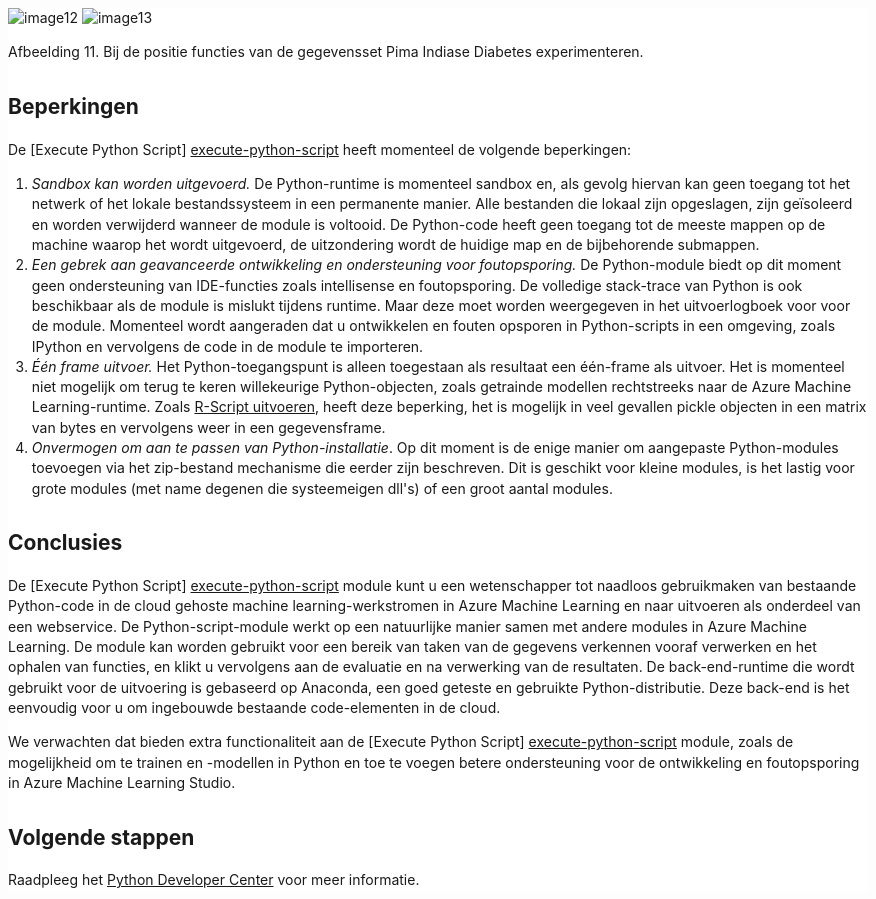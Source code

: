 ![image12](./media/execute-python-scripts/figure9a.png)
![image13](./media/execute-python-scripts/figure9b.png)    

Afbeelding 11. Bij de positie functies van de gegevensset Pima Indiase Diabetes experimenteren.

## <a name="limitations"></a>Beperkingen
De [Execute Python Script] [ execute-python-script] heeft momenteel de volgende beperkingen:

1. *Sandbox kan worden uitgevoerd.* De Python-runtime is momenteel sandbox en, als gevolg hiervan kan geen toegang tot het netwerk of het lokale bestandssysteem in een permanente manier. Alle bestanden die lokaal zijn opgeslagen, zijn geïsoleerd en worden verwijderd wanneer de module is voltooid. De Python-code heeft geen toegang tot de meeste mappen op de machine waarop het wordt uitgevoerd, de uitzondering wordt de huidige map en de bijbehorende submappen.
2. *Een gebrek aan geavanceerde ontwikkeling en ondersteuning voor foutopsporing.* De Python-module biedt op dit moment geen ondersteuning van IDE-functies zoals intellisense en foutopsporing. De volledige stack-trace van Python is ook beschikbaar als de module is mislukt tijdens runtime. Maar deze moet worden weergegeven in het uitvoerlogboek voor voor de module. Momenteel wordt aangeraden dat u ontwikkelen en fouten opsporen in Python-scripts in een omgeving, zoals IPython en vervolgens de code in de module te importeren.
3. *Één frame uitvoer.* Het Python-toegangspunt is alleen toegestaan als resultaat een één-frame als uitvoer. Het is momenteel niet mogelijk om terug te keren willekeurige Python-objecten, zoals getrainde modellen rechtstreeks naar de Azure Machine Learning-runtime. Zoals [R-Script uitvoeren][execute-r-script], heeft deze beperking, het is mogelijk in veel gevallen pickle objecten in een matrix van bytes en vervolgens weer in een gegevensframe.
4. *Onvermogen om aan te passen van Python-installatie*. Op dit moment is de enige manier om aangepaste Python-modules toevoegen via het zip-bestand mechanisme die eerder zijn beschreven. Dit is geschikt voor kleine modules, is het lastig voor grote modules (met name degenen die systeemeigen dll's) of een groot aantal modules. 

## <a name="conclusions"></a>Conclusies
De [Execute Python Script] [ execute-python-script] module kunt u een wetenschapper tot naadloos gebruikmaken van bestaande Python-code in de cloud gehoste machine learning-werkstromen in Azure Machine Learning en naar uitvoeren als onderdeel van een webservice. De Python-script-module werkt op een natuurlijke manier samen met andere modules in Azure Machine Learning. De module kan worden gebruikt voor een bereik van taken van de gegevens verkennen vooraf verwerken en het ophalen van functies, en klikt u vervolgens aan de evaluatie en na verwerking van de resultaten. De back-end-runtime die wordt gebruikt voor de uitvoering is gebaseerd op Anaconda, een goed geteste en gebruikte Python-distributie. Deze back-end is het eenvoudig voor u om ingebouwde bestaande code-elementen in de cloud.

We verwachten dat bieden extra functionaliteit aan de [Execute Python Script] [ execute-python-script] module, zoals de mogelijkheid om te trainen en -modellen in Python en toe te voegen betere ondersteuning voor de ontwikkeling en foutopsporing in Azure Machine Learning Studio.

## <a name="next-steps"></a>Volgende stappen
Raadpleeg het [Python Developer Center](https://azure.microsoft.com/develop/python/) voor meer informatie.


[execute-python-script]: https://msdn.microsoft.com/library/azure/cdb56f95-7f4c-404d-bde7-5bb972e6f232/
[execute-r-script]: https://msdn.microsoft.com/library/azure/30806023-392b-42e0-94d6-6b775a6e0fd5/
